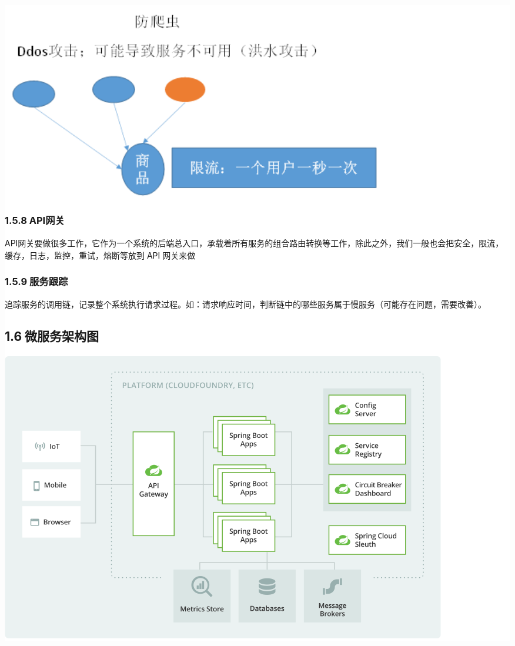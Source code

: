 ![image-20220520085055687](assets/image-20220520085055687.png)

### 1.5.8 API网关

API网关要做很多工作，它作为一个系统的后端总入口，承载着所有服务的组合路由转换等工作，除此之外，我们一般也会把安全，限流，缓存，日志，监控，重试，熔断等放到 API 网关来做

### 1.5.9 服务跟踪

追踪服务的调用链，记录整个系统执行请求过程。如：请求响应时间，判断链中的哪些服务属于慢服务（可能存在问题，需要改善）。

## 1.6 微服务架构图

![5805596-6fe52074cbb03a66](assets/5805596-6fe52074cbb03a66.png)
